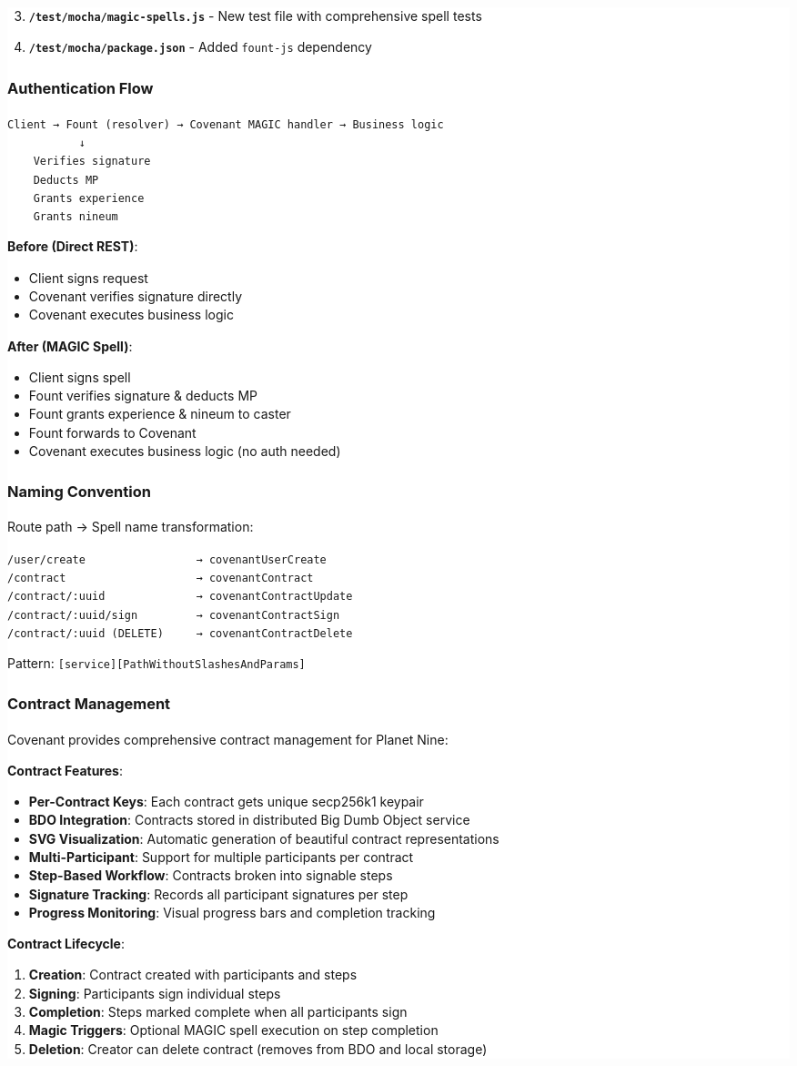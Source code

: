 3. **`/test/mocha/magic-spells.js`** - New test file with comprehensive spell tests

4. **`/test/mocha/package.json`** - Added `fount-js` dependency

### Authentication Flow

```
Client → Fount (resolver) → Covenant MAGIC handler → Business logic
           ↓
    Verifies signature
    Deducts MP
    Grants experience
    Grants nineum
```

**Before (Direct REST)**:
- Client signs request
- Covenant verifies signature directly
- Covenant executes business logic

**After (MAGIC Spell)**:
- Client signs spell
- Fount verifies signature & deducts MP
- Fount grants experience & nineum to caster
- Fount forwards to Covenant
- Covenant executes business logic (no auth needed)

### Naming Convention

Route path → Spell name transformation:
```
/user/create                 → covenantUserCreate
/contract                    → covenantContract
/contract/:uuid              → covenantContractUpdate
/contract/:uuid/sign         → covenantContractSign
/contract/:uuid (DELETE)     → covenantContractDelete
```

Pattern: `[service][PathWithoutSlashesAndParams]`

### Contract Management

Covenant provides comprehensive contract management for Planet Nine:

**Contract Features**:
- **Per-Contract Keys**: Each contract gets unique secp256k1 keypair
- **BDO Integration**: Contracts stored in distributed Big Dumb Object service
- **SVG Visualization**: Automatic generation of beautiful contract representations
- **Multi-Participant**: Support for multiple participants per contract
- **Step-Based Workflow**: Contracts broken into signable steps
- **Signature Tracking**: Records all participant signatures per step
- **Progress Monitoring**: Visual progress bars and completion tracking

**Contract Lifecycle**:
1. **Creation**: Contract created with participants and steps
2. **Signing**: Participants sign individual steps
3. **Completion**: Steps marked complete when all participants sign
4. **Magic Triggers**: Optional MAGIC spell execution on step completion
5. **Deletion**: Creator can delete contract (removes from BDO and local storage)
